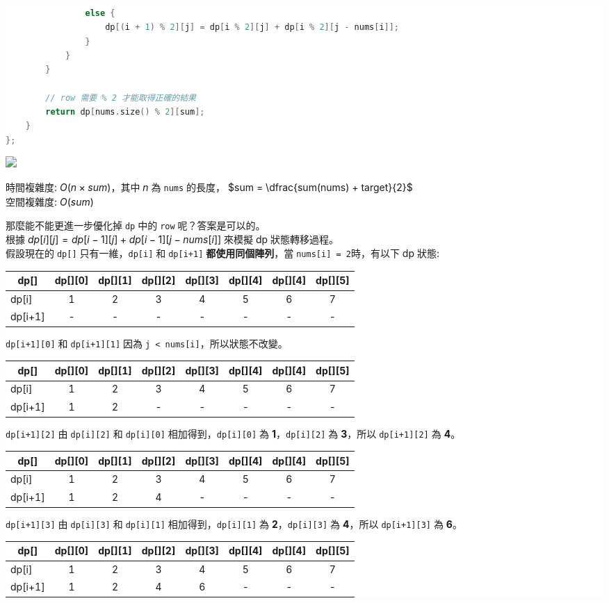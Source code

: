 ```c++ {.line-numbers}
                else {
                    dp[(i + 1) % 2][j] = dp[i % 2][j] + dp[i % 2][j - nums[i]];
                }
            }
        }

        // row 需要 % 2 才能取得正確的結果
        return dp[nums.size() % 2][sum];
    }
};
```

[![](https://raw.githubusercontent.com/reese60525/ForPicGo/main/Pictures/20241206190443154.png)](https://raw.githubusercontent.com/reese60525/ForPicGo/main/Pictures/20241206190443154.png)

時間複雜度: $O(n \times sum)$，其中 $n$ 為 `nums` 的長度， $sum = \dfrac{sum(nums) + target}{2}$  
空間複雜度: $O(sum)$

那麼能不能更進一步優化掉 `dp` 中的 `row` 呢？答案是可以的。  
根據 $dp[i][j] = dp[i - 1][j] + dp[i - 1][j - nums[i]]$ 來模擬 dp 狀態轉移過程。  
假設現在的 `dp[]` 只有一維，`dp[i]` 和 `dp[i+1]` **都使用同個陣列**，當 `nums[i] = 2`時，有以下 dp 狀態:  

| dp[]    | dp[][0] | dp[][1] | dp[][2] | dp[][3] | dp[][4] | dp[][4] | dp[][5] |
|---------|:-------:|:-------:|:-------:|:-------:|:-------:|:-------:|:-------:|
| dp[i]   |    1    |    2    |    3    |    4    |    5    |    6    |    7    |
| dp[i+1] |    -    |    -    |    -    |    -    |    -    |    -    |    -    |

`dp[i+1][0]` 和 `dp[i+1][1]` 因為 `j < nums[i]`，所以狀態不改變。

| dp[]    | dp[][0] | dp[][1] | dp[][2] | dp[][3] | dp[][4] | dp[][4] | dp[][5] |
|---------|:-------:|:-------:|:-------:|:-------:|:-------:|:-------:|:-------:|
| dp[i]   |    1    |    2    |    3    |    4    |    5    |    6    |    7    |
| dp[i+1] |    1    |    2    |    -    |    -    |    -    |    -    |    -    |

`dp[i+1][2]` 由 `dp[i][2]` 和 `dp[i][0]` 相加得到，`dp[i][0]` 為 **1**，`dp[i][2]` 為 **3**，所以 `dp[i+1][2]` 為 **4**。

| dp[]    | dp[][0] | dp[][1] | dp[][2] | dp[][3] | dp[][4] | dp[][4] | dp[][5] |
|---------|:-------:|:-------:|:-------:|:-------:|:-------:|:-------:|:-------:|
| dp[i]   |    1    |    2    |    3    |    4    |    5    |    6    |    7    |
| dp[i+1] |    1    |    2    |    4    |    -    |    -    |    -    |    -    |

`dp[i+1][3]` 由 `dp[i][3]` 和 `dp[i][1]` 相加得到，`dp[i][1]` 為 **2**，`dp[i][3]` 為 **4**，所以 `dp[i+1][3]` 為 **6**。

| dp[]    | dp[][0] | dp[][1] | dp[][2] | dp[][3] | dp[][4] | dp[][4] | dp[][5] |
|---------|:-------:|:-------:|:-------:|:-------:|:-------:|:-------:|:-------:|
| dp[i]   |    1    |    2    |    3    |    4    |    5    |    6    |    7    |
| dp[i+1] |    1    |    2    |    4    |    6    |    -    |    -    |    -    |
